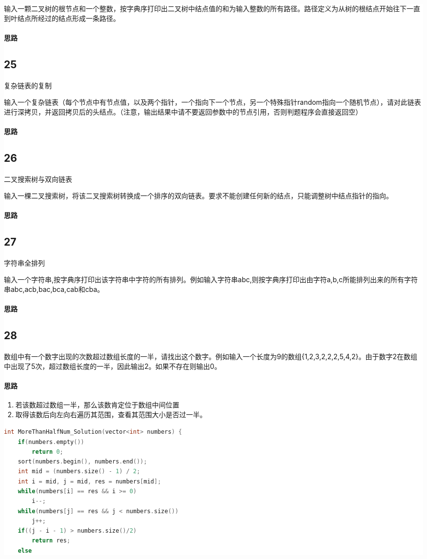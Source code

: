 输入一颗二叉树的根节点和一个整数，按字典序打印出二叉树中结点值的和为输入整数的所有路径。路径定义为从树的根结点开始往下一直到叶结点所经过的结点形成一条路径。

#### 思路

```c++

```

## 25

复杂链表的复制  

输入一个复杂链表（每个节点中有节点值，以及两个指针，一个指向下一个节点，另一个特殊指针random指向一个随机节点），请对此链表进行深拷贝，并返回拷贝后的头结点。（注意，输出结果中请不要返回参数中的节点引用，否则判题程序会直接返回空）

#### 思路

```c++

```

## 26

二叉搜索树与双向链表

输入一棵二叉搜索树，将该二叉搜索树转换成一个排序的双向链表。要求不能创建任何新的结点，只能调整树中结点指针的指向。

#### 思路

```c++

```

## 27

字符串全排列

输入一个字符串,按字典序打印出该字符串中字符的所有排列。例如输入字符串abc,则按字典序打印出由字符a,b,c所能排列出来的所有字符串abc,acb,bac,bca,cab和cba。

#### 思路

```c++

```

## 28

数组中有一个数字出现的次数超过数组长度的一半，请找出这个数字。例如输入一个长度为9的数组{1,2,3,2,2,2,5,4,2}。由于数字2在数组中出现了5次，超过数组长度的一半，因此输出2。如果不存在则输出0。

#### 思路

1. 若该数超过数组一半，那么该数肯定位于数组中间位置
2. 取得该数后向左向右遍历其范围，查看其范围大小是否过一半。

```c++
int MoreThanHalfNum_Solution(vector<int> numbers) {
    if(numbers.empty())
        return 0;
    sort(numbers.begin(), numbers.end());
    int mid = (numbers.size() - 1) / 2;
    int i = mid, j = mid, res = numbers[mid];
    while(numbers[i] == res && i >= 0)
        i--;
    while(numbers[j] == res && j < numbers.size())
        j++;
    if((j - i - 1) > numbers.size()/2)
        return res;
    else
```
